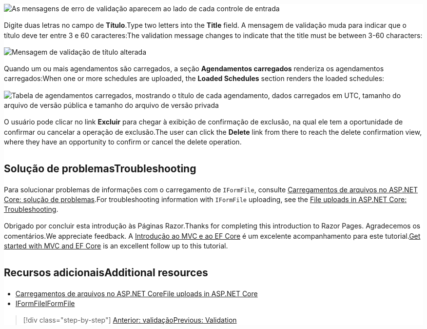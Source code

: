 ![As mensagens de erro de validação aparecem ao lado de cada controle de entrada](uploading-files/_static/browser2.png)

<span data-ttu-id="9c6ea-212">Digite duas letras no campo de **Título**.</span><span class="sxs-lookup"><span data-stu-id="9c6ea-212">Type two letters into the **Title** field.</span></span> <span data-ttu-id="9c6ea-213">A mensagem de validação muda para indicar que o título deve ter entre 3 e 60 caracteres:</span><span class="sxs-lookup"><span data-stu-id="9c6ea-213">The validation message changes to indicate that the title must be between 3-60 characters:</span></span>

![Mensagem de validação de título alterada](uploading-files/_static/browser3.png)

<span data-ttu-id="9c6ea-215">Quando um ou mais agendamentos são carregados, a seção **Agendamentos carregados** renderiza os agendamentos carregados:</span><span class="sxs-lookup"><span data-stu-id="9c6ea-215">When one or more schedules are uploaded, the **Loaded Schedules** section renders the loaded schedules:</span></span>

![Tabela de agendamentos carregados, mostrando o título de cada agendamento, dados carregados em UTC, tamanho do arquivo de versão pública e tamanho do arquivo de versão privada](uploading-files/_static/browser4.png)

<span data-ttu-id="9c6ea-217">O usuário pode clicar no link **Excluir** para chegar à exibição de confirmação de exclusão, na qual ele tem a oportunidade de confirmar ou cancelar a operação de exclusão.</span><span class="sxs-lookup"><span data-stu-id="9c6ea-217">The user can click the **Delete** link from there to reach the delete confirmation view, where they have an opportunity to confirm or cancel the delete operation.</span></span>

## <a name="troubleshooting"></a><span data-ttu-id="9c6ea-218">Solução de problemas</span><span class="sxs-lookup"><span data-stu-id="9c6ea-218">Troubleshooting</span></span>

<span data-ttu-id="9c6ea-219">Para solucionar problemas de informações com o carregamento de `IFormFile`, consulte [Carregamentos de arquivos no ASP.NET Core: solução de problemas](xref:mvc/models/file-uploads#troubleshooting).</span><span class="sxs-lookup"><span data-stu-id="9c6ea-219">For troubleshooting information with `IFormFile` uploading, see the [File uploads in ASP.NET Core: Troubleshooting](xref:mvc/models/file-uploads#troubleshooting).</span></span>

<span data-ttu-id="9c6ea-220">Obrigado por concluir esta introdução às Páginas Razor.</span><span class="sxs-lookup"><span data-stu-id="9c6ea-220">Thanks for completing this introduction to Razor Pages.</span></span> <span data-ttu-id="9c6ea-221">Agradecemos os comentários.</span><span class="sxs-lookup"><span data-stu-id="9c6ea-221">We appreciate feedback.</span></span> <span data-ttu-id="9c6ea-222">A [Introdução ao MVC e ao EF Core](xref:data/ef-mvc/intro) é um excelente acompanhamento para este tutorial.</span><span class="sxs-lookup"><span data-stu-id="9c6ea-222">[Get started with MVC and EF Core](xref:data/ef-mvc/intro) is an excellent follow up to this tutorial.</span></span>

## <a name="additional-resources"></a><span data-ttu-id="9c6ea-223">Recursos adicionais</span><span class="sxs-lookup"><span data-stu-id="9c6ea-223">Additional resources</span></span>

* [<span data-ttu-id="9c6ea-224">Carregamentos de arquivos no ASP.NET Core</span><span class="sxs-lookup"><span data-stu-id="9c6ea-224">File uploads in ASP.NET Core</span></span>](xref:mvc/models/file-uploads)
* [<span data-ttu-id="9c6ea-225">IFormFile</span><span class="sxs-lookup"><span data-stu-id="9c6ea-225">IFormFile</span></span>](/dotnet/api/microsoft.aspnetcore.http.iformfile)

> [!div class="step-by-step"]
> [<span data-ttu-id="9c6ea-226">Anterior: validação</span><span class="sxs-lookup"><span data-stu-id="9c6ea-226">Previous: Validation</span></span>](xref:tutorials/razor-pages/validation)
